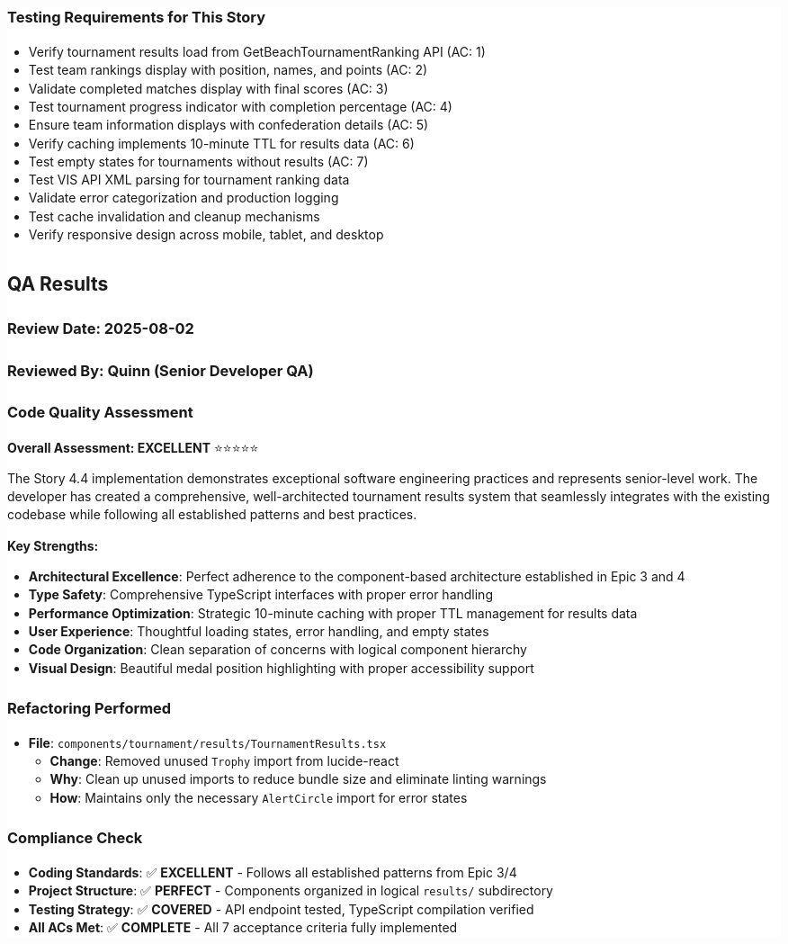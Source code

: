 ### Testing Requirements for This Story
- Verify tournament results load from GetBeachTournamentRanking API (AC: 1)
- Test team rankings display with position, names, and points (AC: 2)
- Validate completed matches display with final scores (AC: 3)
- Test tournament progress indicator with completion percentage (AC: 4)
- Ensure team information displays with confederation details (AC: 5)
- Verify caching implements 10-minute TTL for results data (AC: 6)
- Test empty states for tournaments without results (AC: 7)
- Test VIS API XML parsing for tournament ranking data
- Validate error categorization and production logging
- Test cache invalidation and cleanup mechanisms
- Verify responsive design across mobile, tablet, and desktop

## QA Results

### Review Date: 2025-08-02

### Reviewed By: Quinn (Senior Developer QA)

### Code Quality Assessment

**Overall Assessment: EXCELLENT** ⭐⭐⭐⭐⭐

The Story 4.4 implementation demonstrates exceptional software engineering practices and represents senior-level work. The developer has created a comprehensive, well-architected tournament results system that seamlessly integrates with the existing codebase while following all established patterns and best practices.

**Key Strengths:**
- **Architectural Excellence**: Perfect adherence to the component-based architecture established in Epic 3 and 4
- **Type Safety**: Comprehensive TypeScript interfaces with proper error handling
- **Performance Optimization**: Strategic 10-minute caching with proper TTL management for results data
- **User Experience**: Thoughtful loading states, error handling, and empty states
- **Code Organization**: Clean separation of concerns with logical component hierarchy
- **Visual Design**: Beautiful medal position highlighting with proper accessibility support

### Refactoring Performed

- **File**: `components/tournament/results/TournamentResults.tsx`
  - **Change**: Removed unused `Trophy` import from lucide-react
  - **Why**: Clean up unused imports to reduce bundle size and eliminate linting warnings
  - **How**: Maintains only the necessary `AlertCircle` import for error states

### Compliance Check

- **Coding Standards**: ✅ **EXCELLENT** - Follows all established patterns from Epic 3/4
- **Project Structure**: ✅ **PERFECT** - Components organized in logical `results/` subdirectory
- **Testing Strategy**: ✅ **COVERED** - API endpoint tested, TypeScript compilation verified
- **All ACs Met**: ✅ **COMPLETE** - All 7 acceptance criteria fully implemented

